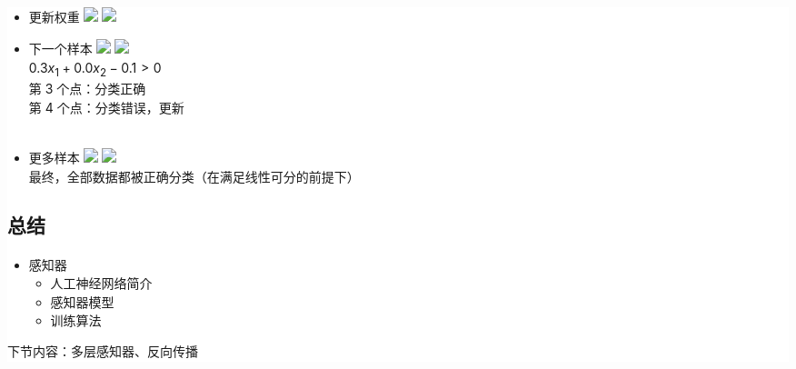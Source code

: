 * 更新权重
  <img src="https://tva1.sinaimg.cn/large/006y8mN6ly1g8jugf2qygj30ws0a4ta2.jpg" width="60%">
  <img src="https://tva1.sinaimg.cn/large/006y8mN6ly1g8juxz228nj30q40gowf3.jpg" width="50%">
  <br>

* 下一个样本
  <img src="https://tva1.sinaimg.cn/large/006y8mN6ly1g8jughfbtsj30ws0a4dh4.jpg" width="60%">
  <img src="https://tva1.sinaimg.cn/large/006y8mN6ly1g8juzylo09j30q40gogmc.jpg" width="50%">  
  $0.3x_1+0.0x_2-0.1>0$  
  第 3 个点：分类正确  
  第 4 个点：分类错误，更新  
  <br>

* 更多样本
  <img src="https://tva1.sinaimg.cn/large/006y8mN6ly1g8jugjx5wrj30ws0a4dh1.jpg" width="60%">
  <img src="https://tva1.sinaimg.cn/large/006y8mN6ly1g8jv0eqa25j30q20hkwf8.jpg" width="50%">  
  最终，全部数据都被正确分类（在满足线性可分的前提下）

## 总结
* 感知器
  * 人工神经网络简介
  * 感知器模型
  * 训练算法

下节内容：多层感知器、反向传播

